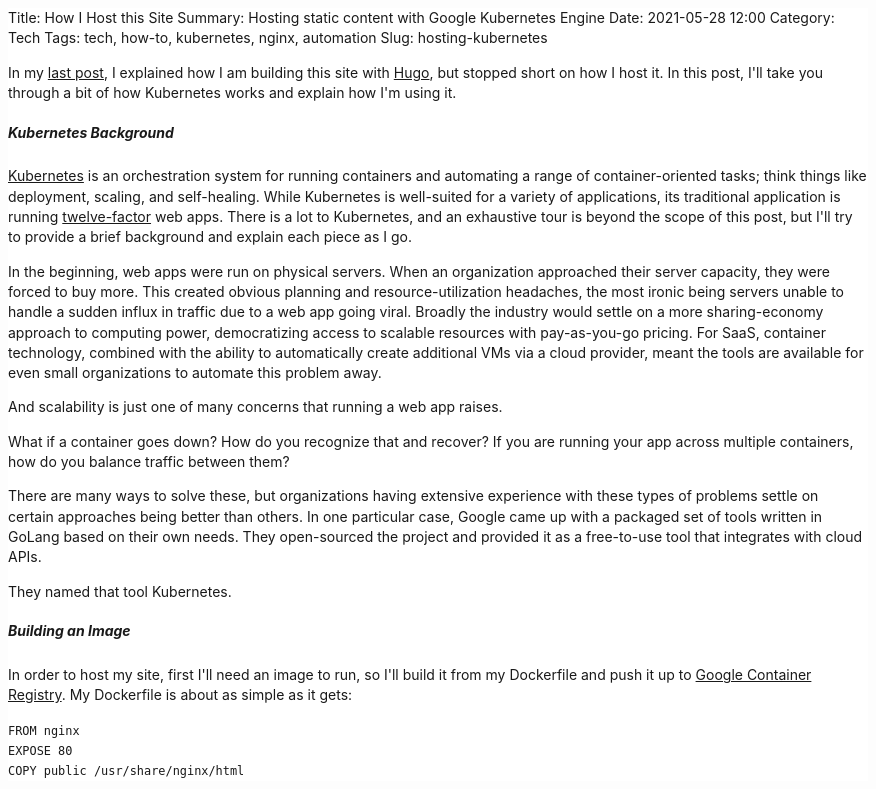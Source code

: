 Title: How I Host this Site
Summary: Hosting static content with Google Kubernetes Engine
Date: 2021-05-28 12:00
Category: Tech
Tags: tech, how-to, kubernetes, nginx, automation
Slug: hosting-kubernetes

In my [last post](/posts/building-with-hugo/), I explained how I am building this site with [Hugo](https://gohugo.io/), but stopped short on how I host it.
In this post, I'll take you through a bit of how Kubernetes works and explain how I'm using it.

##### Kubernetes Background

[Kubernetes](https://kubernetes.io/) is an orchestration system for running containers and automating a range of container-oriented tasks; think things like deployment, scaling, and self-healing.
While Kubernetes is well-suited for a variety of applications, its traditional application is running [twelve-factor](https://12factor.net/) web apps.
There is a lot to Kubernetes, and an exhaustive tour is beyond the scope of this post, but I'll try to provide a brief background and explain each piece as I go.

In the beginning, web apps were run on physical servers.
When an organization approached their server capacity, they were forced to buy more.
This created obvious planning and resource-utilization headaches, the most ironic being servers unable to handle a sudden influx in traffic due to a web app going viral.
Broadly the industry would settle on a more sharing-economy approach to computing power, democratizing access to scalable resources with pay-as-you-go pricing.
For SaaS, container technology, combined with the ability to automatically create additional VMs via a cloud provider, meant the tools are available for even small organizations to automate this problem away.

And scalability is just one of many concerns that running a web app raises.

What if a container goes down? 
How do you recognize that and recover? 
If you are running your app across multiple containers, how do you balance traffic between them?

There are many ways to solve these, but organizations having extensive experience with these types of problems settle on certain approaches being better than others.
In one particular case, Google came up with a packaged set of tools written in GoLang based on their own needs. 
They open-sourced the project and provided it as a free-to-use tool that integrates with cloud APIs.

They named that tool Kubernetes.

##### Building an Image

In order to host my site, first I'll need an image to run, so I'll build it from my Dockerfile and push it up to [Google Container Registry](https://cloud.google.com/container-registry).
My Dockerfile is about as simple as it gets:

```
FROM nginx
EXPOSE 80
COPY public /usr/share/nginx/html
```
